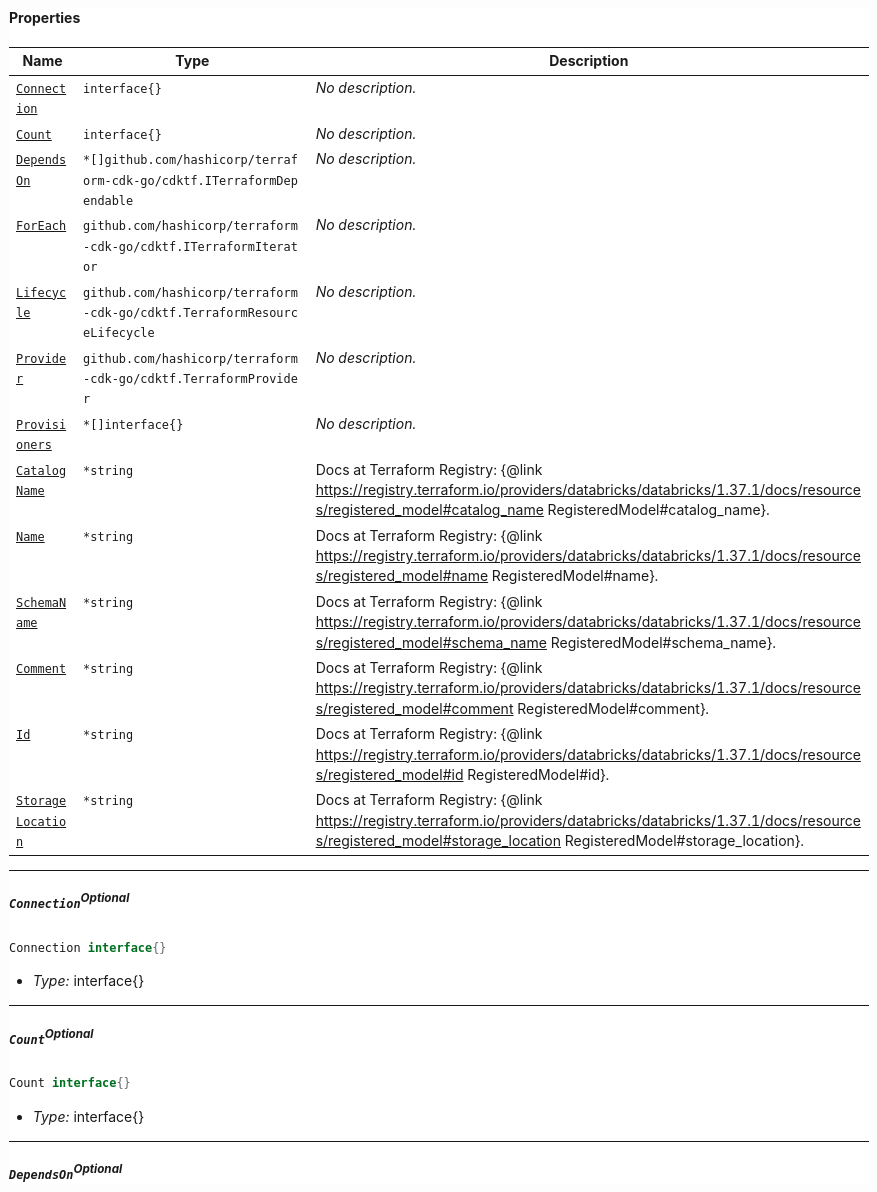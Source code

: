 #### Properties <a name="Properties" id="Properties"></a>

| **Name** | **Type** | **Description** |
| --- | --- | --- |
| <code><a href="#@cdktf/provider-databricks.registeredModel.RegisteredModelConfig.property.connection">Connection</a></code> | <code>interface{}</code> | *No description.* |
| <code><a href="#@cdktf/provider-databricks.registeredModel.RegisteredModelConfig.property.count">Count</a></code> | <code>interface{}</code> | *No description.* |
| <code><a href="#@cdktf/provider-databricks.registeredModel.RegisteredModelConfig.property.dependsOn">DependsOn</a></code> | <code>*[]github.com/hashicorp/terraform-cdk-go/cdktf.ITerraformDependable</code> | *No description.* |
| <code><a href="#@cdktf/provider-databricks.registeredModel.RegisteredModelConfig.property.forEach">ForEach</a></code> | <code>github.com/hashicorp/terraform-cdk-go/cdktf.ITerraformIterator</code> | *No description.* |
| <code><a href="#@cdktf/provider-databricks.registeredModel.RegisteredModelConfig.property.lifecycle">Lifecycle</a></code> | <code>github.com/hashicorp/terraform-cdk-go/cdktf.TerraformResourceLifecycle</code> | *No description.* |
| <code><a href="#@cdktf/provider-databricks.registeredModel.RegisteredModelConfig.property.provider">Provider</a></code> | <code>github.com/hashicorp/terraform-cdk-go/cdktf.TerraformProvider</code> | *No description.* |
| <code><a href="#@cdktf/provider-databricks.registeredModel.RegisteredModelConfig.property.provisioners">Provisioners</a></code> | <code>*[]interface{}</code> | *No description.* |
| <code><a href="#@cdktf/provider-databricks.registeredModel.RegisteredModelConfig.property.catalogName">CatalogName</a></code> | <code>*string</code> | Docs at Terraform Registry: {@link https://registry.terraform.io/providers/databricks/databricks/1.37.1/docs/resources/registered_model#catalog_name RegisteredModel#catalog_name}. |
| <code><a href="#@cdktf/provider-databricks.registeredModel.RegisteredModelConfig.property.name">Name</a></code> | <code>*string</code> | Docs at Terraform Registry: {@link https://registry.terraform.io/providers/databricks/databricks/1.37.1/docs/resources/registered_model#name RegisteredModel#name}. |
| <code><a href="#@cdktf/provider-databricks.registeredModel.RegisteredModelConfig.property.schemaName">SchemaName</a></code> | <code>*string</code> | Docs at Terraform Registry: {@link https://registry.terraform.io/providers/databricks/databricks/1.37.1/docs/resources/registered_model#schema_name RegisteredModel#schema_name}. |
| <code><a href="#@cdktf/provider-databricks.registeredModel.RegisteredModelConfig.property.comment">Comment</a></code> | <code>*string</code> | Docs at Terraform Registry: {@link https://registry.terraform.io/providers/databricks/databricks/1.37.1/docs/resources/registered_model#comment RegisteredModel#comment}. |
| <code><a href="#@cdktf/provider-databricks.registeredModel.RegisteredModelConfig.property.id">Id</a></code> | <code>*string</code> | Docs at Terraform Registry: {@link https://registry.terraform.io/providers/databricks/databricks/1.37.1/docs/resources/registered_model#id RegisteredModel#id}. |
| <code><a href="#@cdktf/provider-databricks.registeredModel.RegisteredModelConfig.property.storageLocation">StorageLocation</a></code> | <code>*string</code> | Docs at Terraform Registry: {@link https://registry.terraform.io/providers/databricks/databricks/1.37.1/docs/resources/registered_model#storage_location RegisteredModel#storage_location}. |

---

##### `Connection`<sup>Optional</sup> <a name="Connection" id="@cdktf/provider-databricks.registeredModel.RegisteredModelConfig.property.connection"></a>

```go
Connection interface{}
```

- *Type:* interface{}

---

##### `Count`<sup>Optional</sup> <a name="Count" id="@cdktf/provider-databricks.registeredModel.RegisteredModelConfig.property.count"></a>

```go
Count interface{}
```

- *Type:* interface{}

---

##### `DependsOn`<sup>Optional</sup> <a name="DependsOn" id="@cdktf/provider-databricks.registeredModel.RegisteredModelConfig.property.dependsOn"></a>
